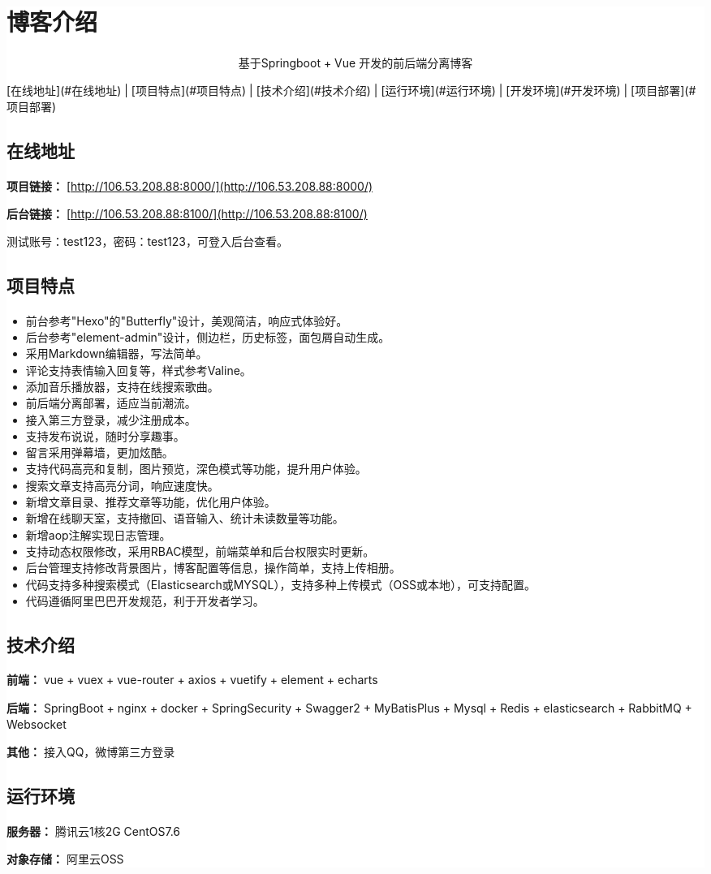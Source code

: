 # 博客介绍


<p align=center>
   基于Springboot + Vue 开发的前后端分离博客
</p>
[在线地址](#在线地址) | [项目特点](#项目特点) | [技术介绍](#技术介绍) | [运行环境](#运行环境) | [开发环境](#开发环境) | [项目部署](#项目部署)

## 在线地址

**项目链接：** [http://106.53.208.88:8000/](http://106.53.208.88:8000/)

**后台链接：** [http://106.53.208.88:8100/](http://106.53.208.88:8100/)

测试账号：test123，密码：test123，可登入后台查看。

## 项目特点

- 前台参考"Hexo"的"Butterfly"设计，美观简洁，响应式体验好。
- 后台参考"element-admin"设计，侧边栏，历史标签，面包屑自动生成。
- 采用Markdown编辑器，写法简单。
- 评论支持表情输入回复等，样式参考Valine。
- 添加音乐播放器，支持在线搜索歌曲。
- 前后端分离部署，适应当前潮流。
- 接入第三方登录，减少注册成本。
- 支持发布说说，随时分享趣事。
- 留言采用弹幕墙，更加炫酷。
- 支持代码高亮和复制，图片预览，深色模式等功能，提升用户体验。
- 搜索文章支持高亮分词，响应速度快。
- 新增文章目录、推荐文章等功能，优化用户体验。
- 新增在线聊天室，支持撤回、语音输入、统计未读数量等功能。
- 新增aop注解实现日志管理。  
- 支持动态权限修改，采用RBAC模型，前端菜单和后台权限实时更新。
- 后台管理支持修改背景图片，博客配置等信息，操作简单，支持上传相册。
- 代码支持多种搜索模式（Elasticsearch或MYSQL），支持多种上传模式（OSS或本地），可支持配置。
- 代码遵循阿里巴巴开发规范，利于开发者学习。

## 技术介绍

**前端：** vue + vuex + vue-router + axios + vuetify + element + echarts

**后端：** SpringBoot + nginx + docker + SpringSecurity + Swagger2 + MyBatisPlus + Mysql + Redis + elasticsearch + RabbitMQ + Websocket

**其他：** 接入QQ，微博第三方登录

## 运行环境

**服务器：** 腾讯云1核2G CentOS7.6

**对象存储：** 阿里云OSS
